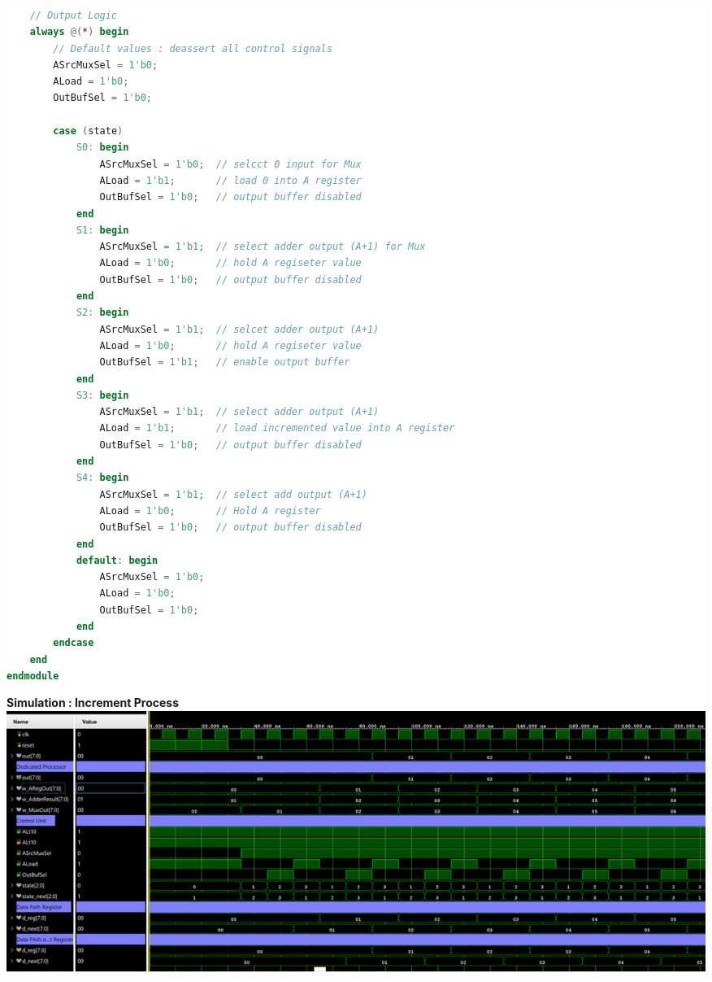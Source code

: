 ```verilog
    // Output Logic
    always @(*) begin
        // Default values : deassert all control signals
        ASrcMuxSel = 1'b0;
        ALoad = 1'b0;
        OutBufSel = 1'b0;

        case (state)
            S0: begin
                ASrcMuxSel = 1'b0;  // selcct 0 input for Mux
                ALoad = 1'b1;       // load 0 into A register
                OutBufSel = 1'b0;   // output buffer disabled
            end
            S1: begin               
                ASrcMuxSel = 1'b1;  // select adder output (A+1) for Mux
                ALoad = 1'b0;       // hold A regiseter value
                OutBufSel = 1'b0;   // output buffer disabled
            end
            S2: begin   
                ASrcMuxSel = 1'b1;  // selcet adder output (A+1)
                ALoad = 1'b0;       // hold A regiseter value
                OutBufSel = 1'b1;   // enable output buffer
            end
            S3: begin
                ASrcMuxSel = 1'b1;  // select adder output (A+1)
                ALoad = 1'b1;       // load incremented value into A register
                OutBufSel = 1'b0;   // output buffer disabled
            end
            S4: begin
                ASrcMuxSel = 1'b1;  // select add output (A+1)
                ALoad = 1'b0;       // Hold A register
                OutBufSel = 1'b0;   // output buffer disabled
            end
            default: begin
                ASrcMuxSel = 1'b0; 
                ALoad = 1'b0;
                OutBufSel = 1'b0;
            end
        endcase
    end
endmodule
```

<div align="left">
    <strong>Simulation : Increment Process</strong>
  <img src="/assets/images/verilog/71.png" width="100%" height="100%" alt=""/>
  <p><em></em></p>